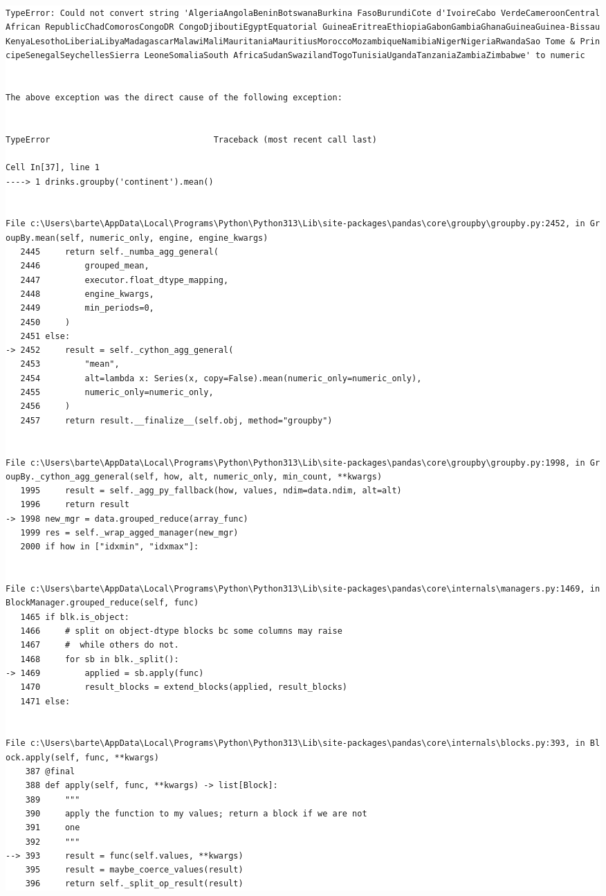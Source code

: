 
    TypeError: Could not convert string 'AlgeriaAngolaBeninBotswanaBurkina FasoBurundiCote d'IvoireCabo VerdeCameroonCentral African RepublicChadComorosCongoDR CongoDjiboutiEgyptEquatorial GuineaEritreaEthiopiaGabonGambiaGhanaGuineaGuinea-BissauKenyaLesothoLiberiaLibyaMadagascarMalawiMaliMauritaniaMauritiusMoroccoMozambiqueNamibiaNigerNigeriaRwandaSao Tome & PrincipeSenegalSeychellesSierra LeoneSomaliaSouth AfricaSudanSwazilandTogoTunisiaUgandaTanzaniaZambiaZimbabwe' to numeric

    
    The above exception was the direct cause of the following exception:
    

    TypeError                                 Traceback (most recent call last)

    Cell In[37], line 1
    ----> 1 drinks.groupby('continent').mean()
    

    File c:\Users\barte\AppData\Local\Programs\Python\Python313\Lib\site-packages\pandas\core\groupby\groupby.py:2452, in GroupBy.mean(self, numeric_only, engine, engine_kwargs)
       2445     return self._numba_agg_general(
       2446         grouped_mean,
       2447         executor.float_dtype_mapping,
       2448         engine_kwargs,
       2449         min_periods=0,
       2450     )
       2451 else:
    -> 2452     result = self._cython_agg_general(
       2453         "mean",
       2454         alt=lambda x: Series(x, copy=False).mean(numeric_only=numeric_only),
       2455         numeric_only=numeric_only,
       2456     )
       2457     return result.__finalize__(self.obj, method="groupby")
    

    File c:\Users\barte\AppData\Local\Programs\Python\Python313\Lib\site-packages\pandas\core\groupby\groupby.py:1998, in GroupBy._cython_agg_general(self, how, alt, numeric_only, min_count, **kwargs)
       1995     result = self._agg_py_fallback(how, values, ndim=data.ndim, alt=alt)
       1996     return result
    -> 1998 new_mgr = data.grouped_reduce(array_func)
       1999 res = self._wrap_agged_manager(new_mgr)
       2000 if how in ["idxmin", "idxmax"]:
    

    File c:\Users\barte\AppData\Local\Programs\Python\Python313\Lib\site-packages\pandas\core\internals\managers.py:1469, in BlockManager.grouped_reduce(self, func)
       1465 if blk.is_object:
       1466     # split on object-dtype blocks bc some columns may raise
       1467     #  while others do not.
       1468     for sb in blk._split():
    -> 1469         applied = sb.apply(func)
       1470         result_blocks = extend_blocks(applied, result_blocks)
       1471 else:
    

    File c:\Users\barte\AppData\Local\Programs\Python\Python313\Lib\site-packages\pandas\core\internals\blocks.py:393, in Block.apply(self, func, **kwargs)
        387 @final
        388 def apply(self, func, **kwargs) -> list[Block]:
        389     """
        390     apply the function to my values; return a block if we are not
        391     one
        392     """
    --> 393     result = func(self.values, **kwargs)
        395     result = maybe_coerce_values(result)
        396     return self._split_op_result(result)
    